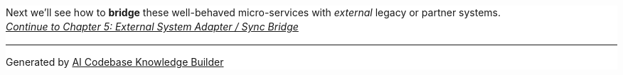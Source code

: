 Next we’ll see how to **bridge** these well-behaved micro-services with *external* legacy or partner systems.  
*[Continue to Chapter 5: External System Adapter / Sync Bridge](05_external_system_adapter___sync_bridge_.md)*

---

Generated by [AI Codebase Knowledge Builder](https://github.com/The-Pocket/Tutorial-Codebase-Knowledge)